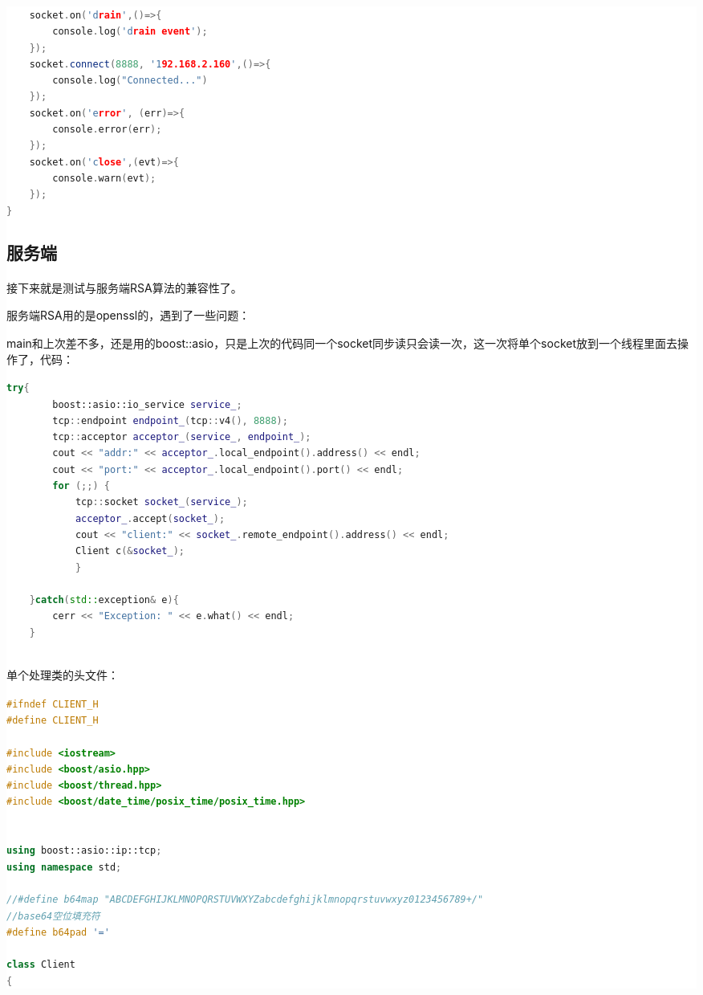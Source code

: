 ```c++
    socket.on('drain',()=>{
        console.log('drain event');
    });
    socket.connect(8888, '192.168.2.160',()=>{
        console.log("Connected...")
    });   
    socket.on('error', (err)=>{
        console.error(err);
    });
    socket.on('close',(evt)=>{
        console.warn(evt);
    });
}
```



## 服务端

接下来就是测试与服务端RSA算法的兼容性了。

服务端RSA用的是openssl的，遇到了一些问题：

main和上次差不多，还是用的boost::asio，只是上次的代码同一个socket同步读只会读一次，这一次将单个socket放到一个线程里面去操作了，代码：

```c++
try{
        boost::asio::io_service service_;
        tcp::endpoint endpoint_(tcp::v4(), 8888);
        tcp::acceptor acceptor_(service_, endpoint_);
        cout << "addr:" << acceptor_.local_endpoint().address() << endl;
        cout << "port:" << acceptor_.local_endpoint().port() << endl;
        for (;;) {
            tcp::socket socket_(service_);
            acceptor_.accept(socket_);
            cout << "client:" << socket_.remote_endpoint().address() << endl;
            Client c(&socket_);
            }

    }catch(std::exception& e){
        cerr << "Exception: " << e.what() << endl;
    }
            
```

 单个处理类的头文件：

```c++
#ifndef CLIENT_H
#define CLIENT_H

#include <iostream>
#include <boost/asio.hpp>
#include <boost/thread.hpp>
#include <boost/date_time/posix_time/posix_time.hpp>


using boost::asio::ip::tcp;
using namespace std;

//#define b64map "ABCDEFGHIJKLMNOPQRSTUVWXYZabcdefghijklmnopqrstuvwxyz0123456789+/"
//base64空位填充符
#define b64pad '='

class Client
{
```